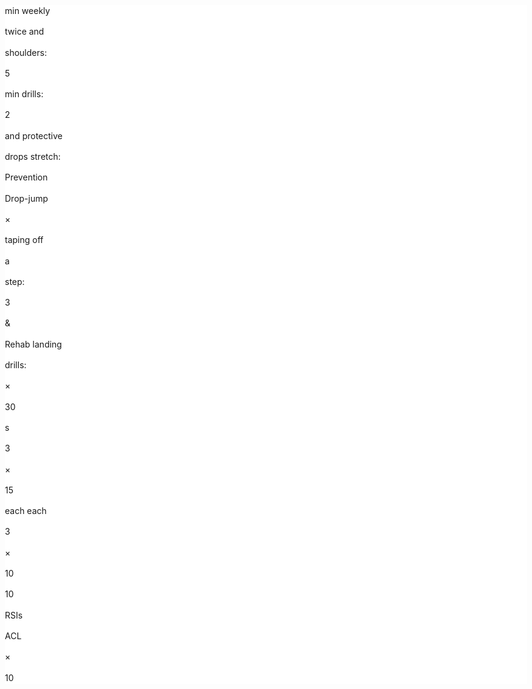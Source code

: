 min weekly

twice and

shoulders:

5

min drills:

2

and protective

drops stretch:

Prevention

Drop-jump

×

taping off

a

step:

3

&amp;

Rehab landing

drills:

×

30

s

3

×

15

each each

3

×

10

10

RSIs

ACL

×

10
